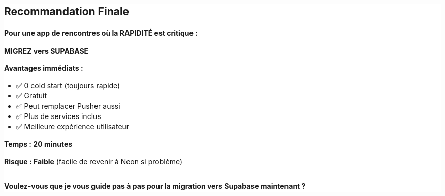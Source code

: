 
## Recommandation Finale

**Pour une app de rencontres où la RAPIDITÉ est critique :**

**MIGREZ vers SUPABASE**

**Avantages immédiats :**
- ✅ 0 cold start (toujours rapide)
- ✅ Gratuit
- ✅ Peut remplacer Pusher aussi
- ✅ Plus de services inclus
- ✅ Meilleure expérience utilisateur

**Temps : 20 minutes**

**Risque : Faible** (facile de revenir à Neon si problème)

---

**Voulez-vous que je vous guide pas à pas pour la migration vers Supabase maintenant ?**

